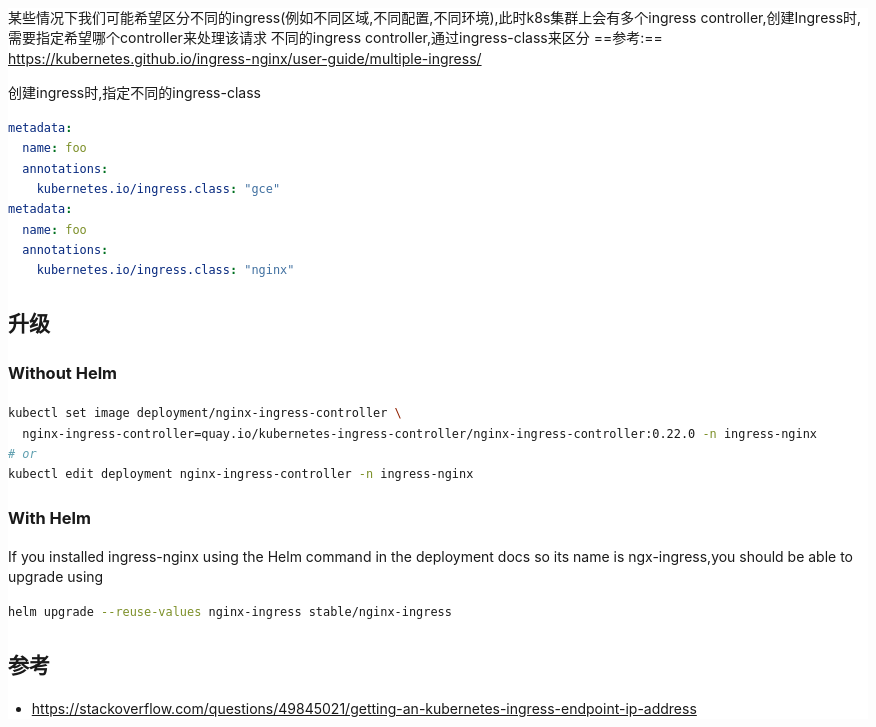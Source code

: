某些情况下我们可能希望区分不同的ingress(例如不同区域,不同配置,不同环境),此时k8s集群上会有多个ingress controller,创建Ingress时,需要指定希望哪个controller来处理该请求
不同的ingress controller,通过ingress-class来区分
==参考:==
https://kubernetes.github.io/ingress-nginx/user-guide/multiple-ingress/

创建ingress时,指定不同的ingress-class

```yaml
metadata:
  name: foo
  annotations:
    kubernetes.io/ingress.class: "gce"
metadata:
  name: foo
  annotations:
    kubernetes.io/ingress.class: "nginx"
```

## 升级
### Without Helm

```bash
kubectl set image deployment/nginx-ingress-controller \
  nginx-ingress-controller=quay.io/kubernetes-ingress-controller/nginx-ingress-controller:0.22.0 -n ingress-nginx
# or
kubectl edit deployment nginx-ingress-controller -n ingress-nginx
```
### With Helm
If you installed ingress-nginx using the Helm command in the deployment docs so its name is ngx-ingress,you should be able to upgrade using
```bash
helm upgrade --reuse-values nginx-ingress stable/nginx-ingress
```
##  参考

- https://stackoverflow.com/questions/49845021/getting-an-kubernetes-ingress-endpoint-ip-address
